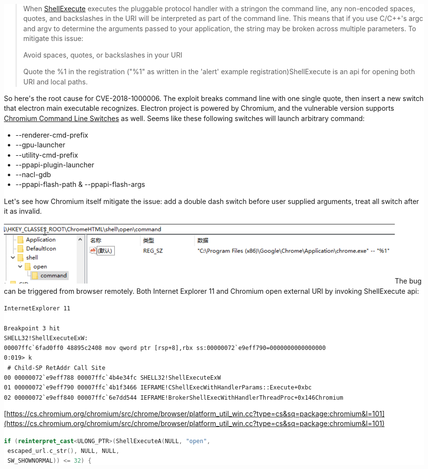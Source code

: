 > When [ShellExecute](https://msdn.microsoft.com/en-us/library/cc422072.aspx) executes the pluggable protocol handler with a stringon the command line, any non-encoded spaces, quotes, and backslashes in the URI will be interpreted as part of the command line. This means that if you use C/C++'s argc and argv to determine the arguments passed to your application, the string may be broken across multiple parameters. To mitigate this issue:
>
>   Avoid spaces, quotes, or backslashes in your URI
>
>   Quote the %1 in the registration ("%1" as written in the 'alert' example registration)ShellExecute is an api for opening both URI and local paths.

So here's the root cause for CVE-2018-1000006. The exploit breaks command line with one single quote, then insert a new switch that electron main executable recognizes. Electron project is powered by Chromium, and the vulnerable version supports [Chromium Command Line Switches](https://peter.sh/experiments/chromium-command-line-switches/) as well. Seems like these following switches will launch arbitrary command:

* --renderer-cmd-prefix
* --gpu-launcher
* --utility-cmd-prefix
* --ppapi-plugin-launcher
* --nacl-gdb
* --ppapi-flash-path & --ppapi-flash-args

Let's see how Chromium itself mitigate the issue: add a double dash switch before user supplied arguments, treat all switch after it as invalid.

![](/img/2018-01-28-electron-s-bug-shellexecute/iU2sCqmFJDqskkI2RmWWpA.png)The bug can be triggered from browser remotely. Both Internet Explorer 11 and Chromium open external URI by invoking ShellExecute api:

```
InternetExplorer 11

Breakpoint 3 hit
SHELL32!ShellExecuteExW:
00007ffc`6fad0ff0 48895c2408 mov qword ptr [rsp+8],rbx ss:00000072`e9eff790=0000000000000000
0:019> k
 # Child-SP RetAddr Call Site
00 00000072`e9eff788 00007ffc`4b4e34fc SHELL32!ShellExecuteExW
01 00000072`e9eff790 00007ffc`4b1f3466 IEFRAME!CShellExecWithHandlerParams::Execute+0xbc
02 00000072`e9eff840 00007ffc`6e7dd544 IEFRAME!BrokerShellExecWithHandlerThreadProc+0x146Chromium
```

[https://cs.chromium.org/chromium/src/chrome/browser/platform_util_win.cc?type=cs&sq=package:chromium&l=101](https://cs.chromium.org/chromium/src/chrome/browser/platform_util_win.cc?type=cs&sq=package:chromium&l=101)

```cpp
if (reinterpret_cast<ULONG_PTR>(ShellExecuteA(NULL, "open",
 escaped_url.c_str(), NULL, NULL,
 SW_SHOWNORMAL)) <= 32) {
```
